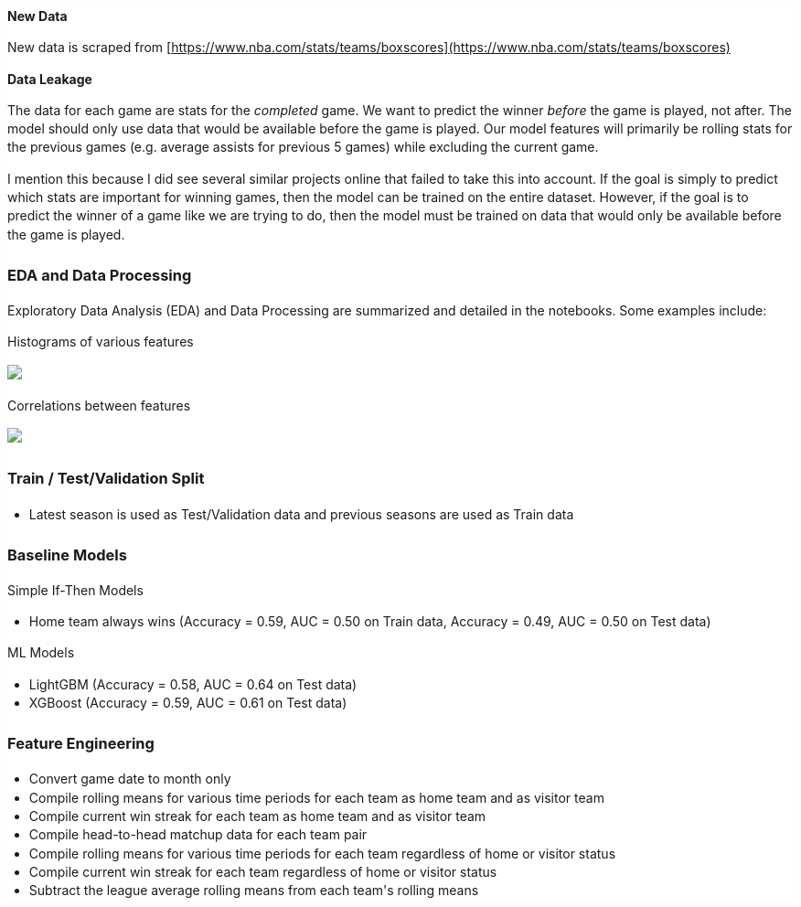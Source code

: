
**New Data**

New data is scraped from [https://www.nba.com/stats/teams/boxscores](https://www.nba.com/stats/teams/boxscores)

 
**Data Leakage**

The data for each game are stats for the *completed* game. We want to predict the winner *before* the game is played, not after. The model should only use data that would be available before the game is played. Our model features will primarily be rolling stats for the previous games (e.g. average assists for previous 5 games) while excluding the current game.

I mention this because I did see several similar projects online that failed to take this into account. If the goal is simply to predict which stats are important for winning games, then the model can be trained on the entire dataset. However, if the goal is to predict the winner of a game like we are trying to do, then the model must be trained on data that would only be available before the game is played.

### EDA and Data Processing

Exploratory Data Analysis (EDA) and Data Processing are summarized and detailed in the notebooks. Some examples include:

Histograms of various features

<img src="./images/distributions.png" width="500"/> 

Correlations between features

<img src="./images/correlation_bar_chart.png" width="500"/>


### Train / Test/Validation Split
  
  - Latest season is used as Test/Validation data and previous seasons are used as Train data
  
### Baseline Models
  
Simple If-Then Models

 - Home team always wins (Accuracy = 0.59, AUC = 0.50 on Train data, Accuracy = 0.49, AUC = 0.50 on Test data)
 
ML Models

 - LightGBM (Accuracy = 0.58, AUC = 0.64 on Test data)
 - XGBoost (Accuracy = 0.59, AUC = 0.61 on Test data)

### Feature Engineering

 - Convert game date to month only
 - Compile rolling means for various time periods for each team as home team and as visitor team 
 - Compile current win streak for each team as home team and as visitor team
 - Compile head-to-head matchup data for each team pair 
 - Compile rolling means for various time periods for each team regardless of home or visitor status
 - Compile current win streak for each team regardless of home or visitor status
 - Subtract the league average rolling means from each team's rolling means
